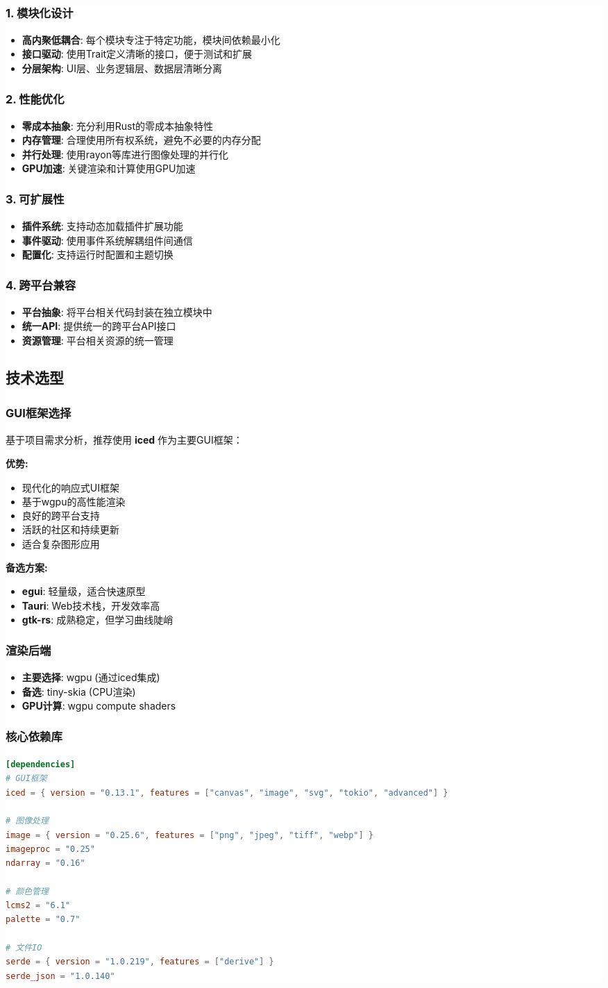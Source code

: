 ### 1. 模块化设计
- **高内聚低耦合**: 每个模块专注于特定功能，模块间依赖最小化
- **接口驱动**: 使用Trait定义清晰的接口，便于测试和扩展
- **分层架构**: UI层、业务逻辑层、数据层清晰分离

### 2. 性能优化
- **零成本抽象**: 充分利用Rust的零成本抽象特性
- **内存管理**: 合理使用所有权系统，避免不必要的内存分配
- **并行处理**: 使用rayon等库进行图像处理的并行化
- **GPU加速**: 关键渲染和计算使用GPU加速

### 3. 可扩展性
- **插件系统**: 支持动态加载插件扩展功能
- **事件驱动**: 使用事件系统解耦组件间通信
- **配置化**: 支持运行时配置和主题切换

### 4. 跨平台兼容
- **平台抽象**: 将平台相关代码封装在独立模块中
- **统一API**: 提供统一的跨平台API接口
- **资源管理**: 平台相关资源的统一管理

## 技术选型

### GUI框架选择
基于项目需求分析，推荐使用 **iced** 作为主要GUI框架：

**优势:**
- 现代化的响应式UI框架
- 基于wgpu的高性能渲染
- 良好的跨平台支持
- 活跃的社区和持续更新
- 适合复杂图形应用

**备选方案:**
- **egui**: 轻量级，适合快速原型
- **Tauri**: Web技术栈，开发效率高
- **gtk-rs**: 成熟稳定，但学习曲线陡峭

### 渲染后端
- **主要选择**: wgpu (通过iced集成)
- **备选**: tiny-skia (CPU渲染)
- **GPU计算**: wgpu compute shaders

### 核心依赖库

```toml
[dependencies]
# GUI框架
iced = { version = "0.13.1", features = ["canvas", "image", "svg", "tokio", "advanced"] }

# 图像处理
image = { version = "0.25.6", features = ["png", "jpeg", "tiff", "webp"] }
imageproc = "0.25"
ndarray = "0.16"

# 颜色管理
lcms2 = "6.1"
palette = "0.7"

# 文件IO
serde = { version = "1.0.219", features = ["derive"] }
serde_json = "1.0.140"
```